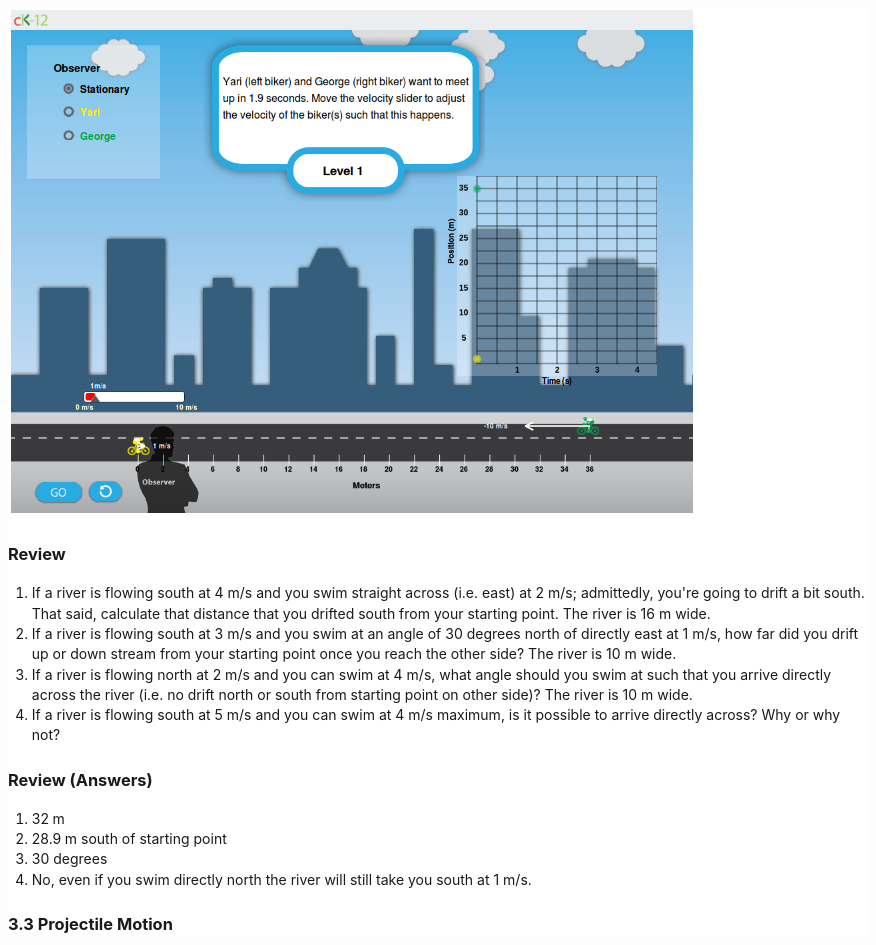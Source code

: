 ![0](media/24.png "Figure 1: * http://simulations.ck12.org/RelativeVelocity/")

### Review

1.  If a river is flowing south at 4 m/s and you swim straight across (i.e. east) at 2 m/s; admittedly, you're going to drift a bit south. That said, calculate that distance that you drifted south from your starting point. The river is 16 m wide.
2.  If a river is flowing south at 3 m/s and you swim at an angle of 30 degrees north of directly east at 1 m/s, how far did you drift up or down stream from your starting point once you reach the other side? The river is 10 m wide.
3.  If a river is flowing north at 2 m/s and you can swim at 4 m/s, what angle should you swim at such that you arrive directly across the river (i.e. no drift north or south from starting point on other side)? The river is 10 m wide.
4.  If a river is flowing south at 5 m/s and you can swim at 4 m/s maximum, is it possible to arrive directly across? Why or why not?

### Review (Answers)

1.  $32 \;\mathrm{m}$
2.  $28.9 \;\mathrm{m}$ south of starting point
3.  $30$ degrees
4.  No, even if you swim directly north the river will still take you south at 1 m/s.

</article>

### 3.3 Projectile Motion
